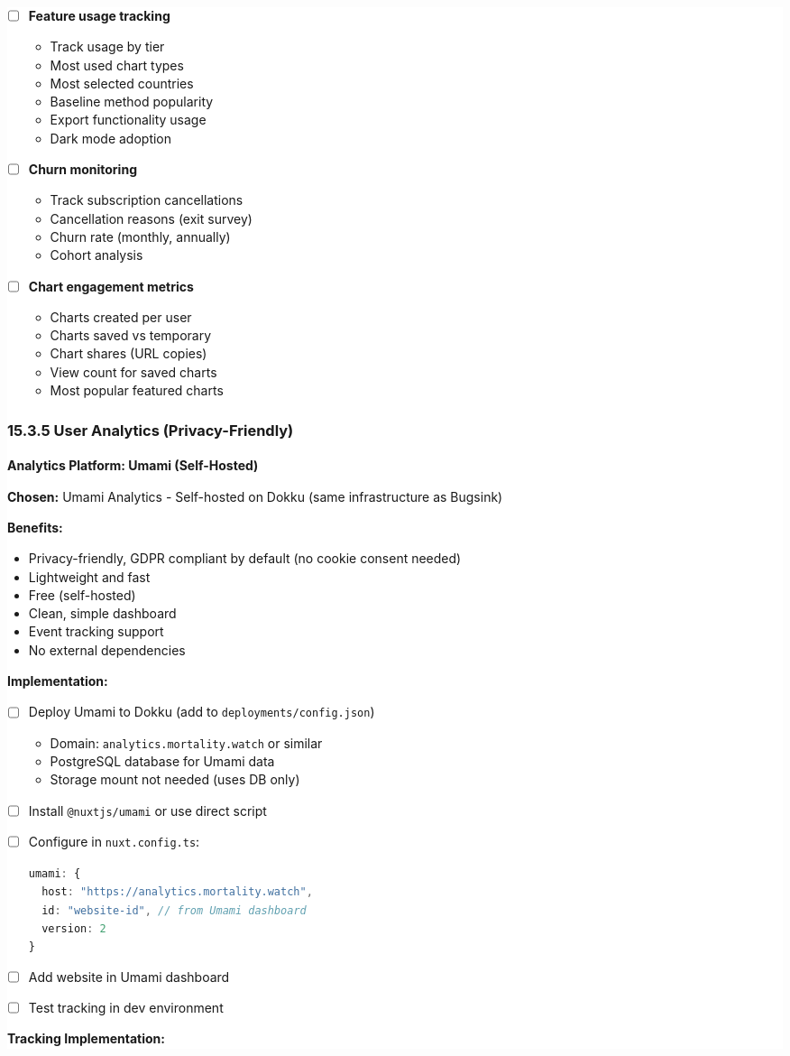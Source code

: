 - [ ] **Feature usage tracking**
  - Track usage by tier
  - Most used chart types
  - Most selected countries
  - Baseline method popularity
  - Export functionality usage
  - Dark mode adoption

- [ ] **Churn monitoring**
  - Track subscription cancellations
  - Cancellation reasons (exit survey)
  - Churn rate (monthly, annually)
  - Cohort analysis

- [ ] **Chart engagement metrics**
  - Charts created per user
  - Charts saved vs temporary
  - Chart shares (URL copies)
  - View count for saved charts
  - Most popular featured charts

### 15.3.5 User Analytics (Privacy-Friendly)

**Analytics Platform: Umami (Self-Hosted)**

**Chosen:** Umami Analytics - Self-hosted on Dokku (same infrastructure as Bugsink)

**Benefits:**

- Privacy-friendly, GDPR compliant by default (no cookie consent needed)
- Lightweight and fast
- Free (self-hosted)
- Clean, simple dashboard
- Event tracking support
- No external dependencies

**Implementation:**

- [ ] Deploy Umami to Dokku (add to `deployments/config.json`)
  - Domain: `analytics.mortality.watch` or similar
  - PostgreSQL database for Umami data
  - Storage mount not needed (uses DB only)

- [ ] Install `@nuxtjs/umami` or use direct script
- [ ] Configure in `nuxt.config.ts`:
  ```typescript
  umami: {
    host: "https://analytics.mortality.watch",
    id: "website-id", // from Umami dashboard
    version: 2
  }
  ```
- [ ] Add website in Umami dashboard
- [ ] Test tracking in dev environment

**Tracking Implementation:**
